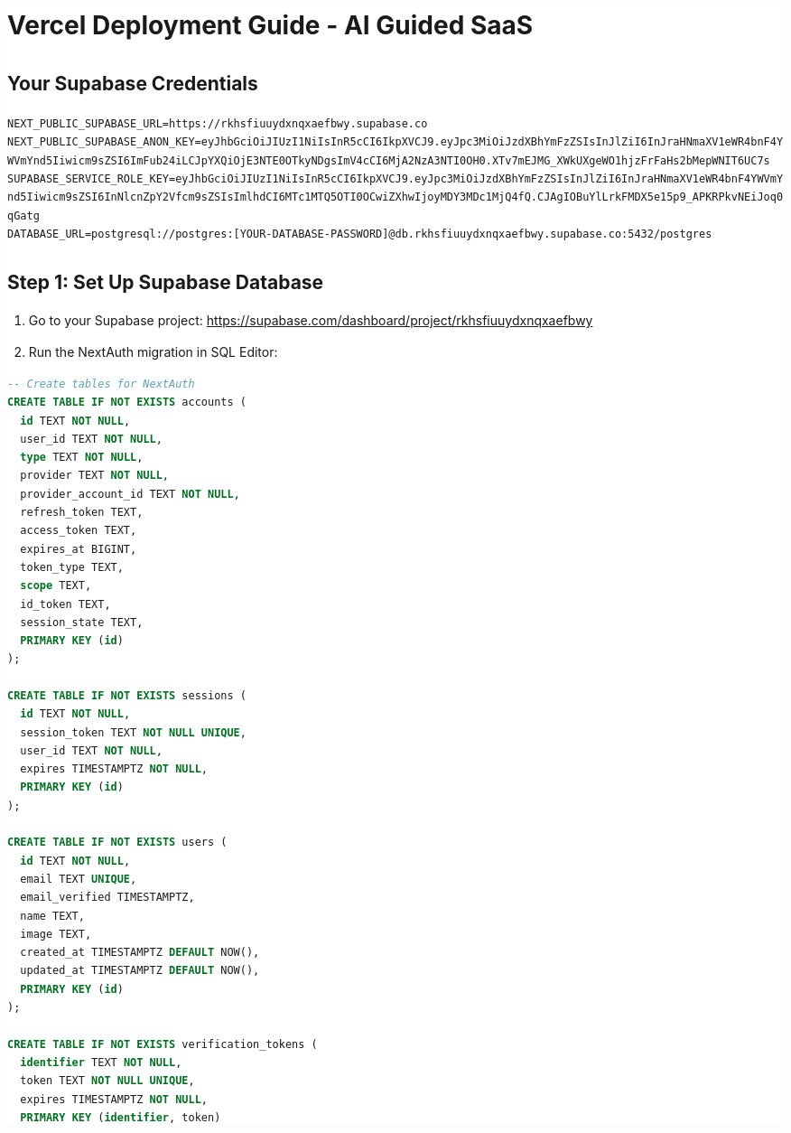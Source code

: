 # Vercel Deployment Guide - AI Guided SaaS

## Your Supabase Credentials

```env
NEXT_PUBLIC_SUPABASE_URL=https://rkhsfiuuydxnqxaefbwy.supabase.co
NEXT_PUBLIC_SUPABASE_ANON_KEY=eyJhbGciOiJIUzI1NiIsInR5cCI6IkpXVCJ9.eyJpc3MiOiJzdXBhYmFzZSIsInJlZiI6InJraHNmaXV1eWR4bnF4YWVmYnd5Iiwicm9sZSI6ImFub24iLCJpYXQiOjE3NTE0OTkyNDgsImV4cCI6MjA2NzA3NTI0OH0.XTv7mEJMG_XWkUXgeWO1hjzFrFaHs2bMepWNIT6UC7s
SUPABASE_SERVICE_ROLE_KEY=eyJhbGciOiJIUzI1NiIsInR5cCI6IkpXVCJ9.eyJpc3MiOiJzdXBhYmFzZSIsInJlZiI6InJraHNmaXV1eWR4bnF4YWVmYnd5Iiwicm9sZSI6InNlcnZpY2Vfcm9sZSIsImlhdCI6MTc1MTQ5OTI0OCwiZXhwIjoyMDY3MDc1MjQ4fQ.CJAgIOBuYlLrkFMDX5e15p9_APKRPkvNEiJoq0qGatg
DATABASE_URL=postgresql://postgres:[YOUR-DATABASE-PASSWORD]@db.rkhsfiuuydxnqxaefbwy.supabase.co:5432/postgres
```

## Step 1: Set Up Supabase Database

1. Go to your Supabase project: https://supabase.com/dashboard/project/rkhsfiuuydxnqxaefbwy

2. Run the NextAuth migration in SQL Editor:
```sql
-- Create tables for NextAuth
CREATE TABLE IF NOT EXISTS accounts (
  id TEXT NOT NULL,
  user_id TEXT NOT NULL,
  type TEXT NOT NULL,
  provider TEXT NOT NULL,
  provider_account_id TEXT NOT NULL,
  refresh_token TEXT,
  access_token TEXT,
  expires_at BIGINT,
  token_type TEXT,
  scope TEXT,
  id_token TEXT,
  session_state TEXT,
  PRIMARY KEY (id)
);

CREATE TABLE IF NOT EXISTS sessions (
  id TEXT NOT NULL,
  session_token TEXT NOT NULL UNIQUE,
  user_id TEXT NOT NULL,
  expires TIMESTAMPTZ NOT NULL,
  PRIMARY KEY (id)
);

CREATE TABLE IF NOT EXISTS users (
  id TEXT NOT NULL,
  email TEXT UNIQUE,
  email_verified TIMESTAMPTZ,
  name TEXT,
  image TEXT,
  created_at TIMESTAMPTZ DEFAULT NOW(),
  updated_at TIMESTAMPTZ DEFAULT NOW(),
  PRIMARY KEY (id)
);

CREATE TABLE IF NOT EXISTS verification_tokens (
  identifier TEXT NOT NULL,
  token TEXT NOT NULL UNIQUE,
  expires TIMESTAMPTZ NOT NULL,
  PRIMARY KEY (identifier, token)
```